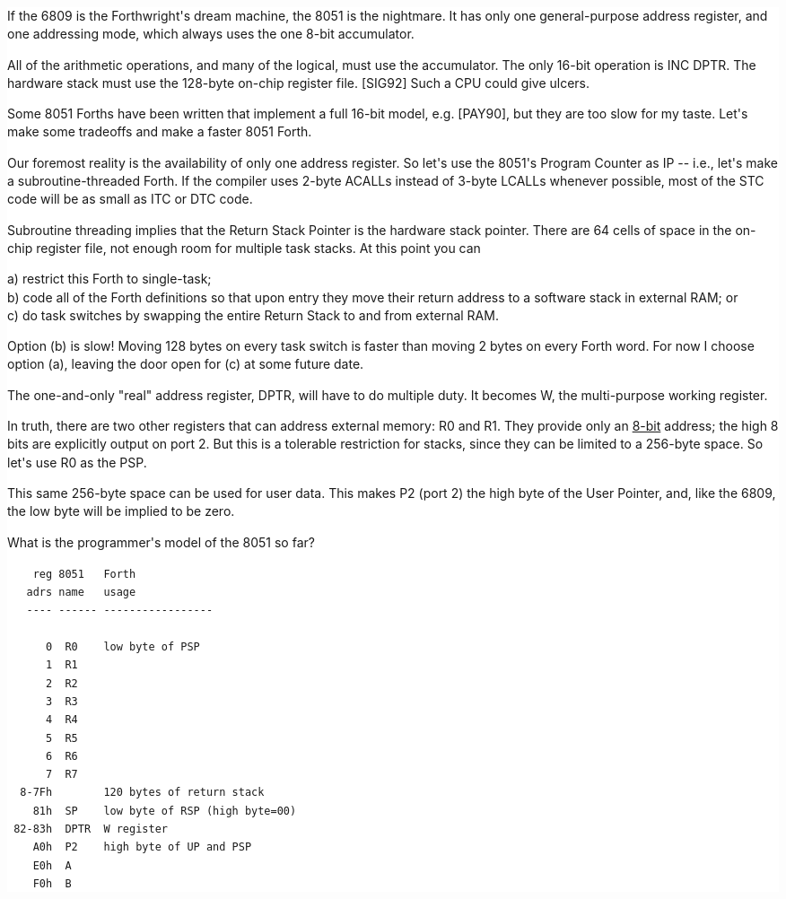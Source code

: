 If the 6809 is the Forthwright's dream machine, the 8051 is the nightmare. It has only one general-purpose address register, and one addressing mode, which always uses the one 8-bit accumulator.

All of the arithmetic operations, and many of the logical, must use the accumulator. The only 16-bit operation is INC DPTR. The hardware stack must use the 128-byte on-chip register file. [SIG92] Such a CPU could give ulcers.

Some 8051 Forths have been written that implement a full 16-bit model, e.g. [PAY90], but they are too slow for my taste. Let's make some tradeoffs and make a faster 8051 Forth.

Our foremost reality is the availability of only one address register. So let's use the 8051's Program Counter as IP -- i.e., let's make a subroutine-threaded Forth. If the compiler uses 2-byte ACALLs instead of 3-byte LCALLs whenever possible, most of the STC code will be as small as ITC or DTC code.

Subroutine threading implies that the Return Stack Pointer is the hardware stack pointer. There are 64 cells of space in the on-chip register file, not enough room for multiple task stacks. At this point you can

a) restrict this Forth to single-task;  
b) code all of the Forth definitions so that upon entry they move their return address to a software stack in external RAM; or  
c) do task switches by swapping the entire Return Stack to and from external RAM.

Option (b) is slow\! Moving 128 bytes on every task switch is faster than moving 2 bytes on every Forth word. For now I choose option (a), leaving the door open for (c) at some future date.

The one-and-only "real" address register, DPTR, will have to do multiple duty. It becomes W, the multi-purpose working register.

In truth, there are two other registers that can address external memory: R0 and R1. They provide only an <u>8-bit</u> address; the high 8 bits are explicitly output on port 2. But this is a tolerable restriction for stacks, since they can be limited to a 256-byte space. So let's use R0 as the PSP.

This same 256-byte space can be used for user data. This makes P2 (port 2) the high byte of the User Pointer, and, like the 6809, the low byte will be implied to be zero.

What is the programmer's model of the 8051 so far?

```
    reg 8051   Forth
   adrs name   usage
   ---- ------ -----------------

      0  R0    low byte of PSP
      1  R1
      2  R2
      3  R3
      4  R4
      5  R5
      6  R6
      7  R7 
  8-7Fh        120 bytes of return stack
    81h  SP    low byte of RSP (high byte=00)
 82-83h  DPTR  W register
    A0h  P2    high byte of UP and PSP
    E0h  A
    F0h  B
```
